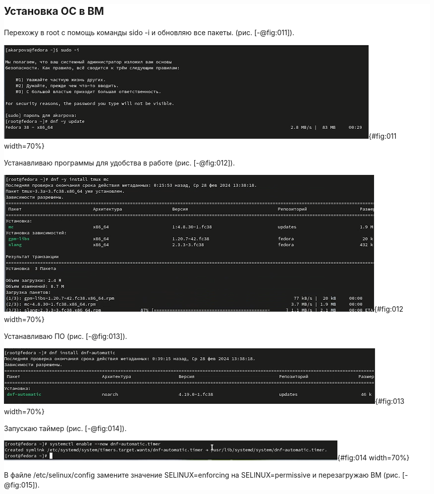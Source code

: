 ## Установка ОС в ВМ

Перехожу в root с помощь команды sido -i и обновляю все пакеты. (рис. [-@fig:011]).

![Обновление пакетов](image/11.png){#fig:011 width=70%}

Устанавливаю программы для удобства в работе (рис. [-@fig:012]).

![Установка](image/12.png){#fig:012 width=70%}

Устанавливаю ПО (рис. [-@fig:013]).

![Установка ПО](image/13.png){#fig:013 width=70%}

Запускаю таймер (рис. [-@fig:014]).

![Запуск таймера](image/14.png){#fig:014 width=70%}

В файле /etc/selinux/config замените значение SELINUX=enforcing на SELINUX=permissive и перезагружаю ВМ (рис. [-@fig:015]).
